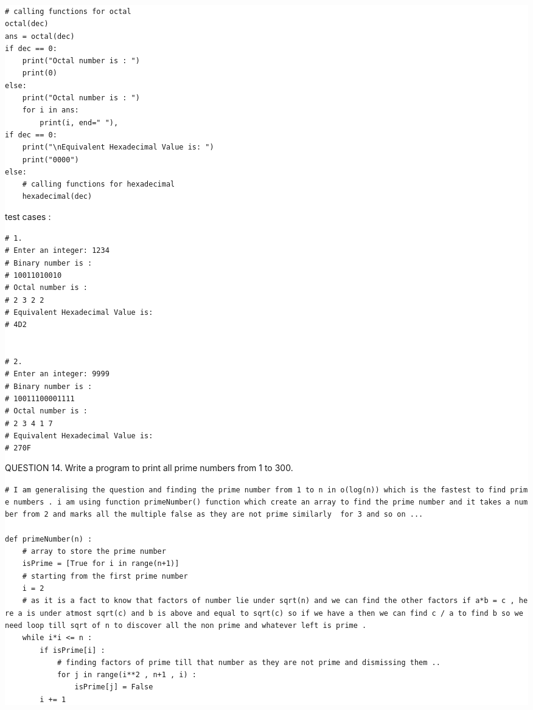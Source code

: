 ```
# calling functions for octal
octal(dec)
ans = octal(dec)
if dec == 0:
    print("Octal number is : ")
    print(0)
else:
    print("Octal number is : ")
    for i in ans:
        print(i, end=" "),
if dec == 0:
    print("\nEquivalent Hexadecimal Value is: ")
    print("0000")
else:
    # calling functions for hexadecimal
    hexadecimal(dec)
  ```  

test cases : 
```
# 1. 
# Enter an integer: 1234
# Binary number is :
# 10011010010
# Octal number is :
# 2 3 2 2
# Equivalent Hexadecimal Value is:
# 4D2


# 2. 
# Enter an integer: 9999
# Binary number is : 
# 10011100001111
# Octal number is :
# 2 3 4 1 7
# Equivalent Hexadecimal Value is:
# 270F
```

QUESTION 14. Write a program to print all prime numbers from 1 to 300.


```
# I am generalising the question and finding the prime number from 1 to n in o(log(n)) which is the fastest to find prime numbers . i am using function primeNumber() function which create an array to find the prime number and it takes a number from 2 and marks all the multiple false as they are not prime similarly  for 3 and so on ... 

def primeNumber(n) : 
    # array to store the prime number
    isPrime = [True for i in range(n+1)]
    # starting from the first prime number
    i = 2 
    # as it is a fact to know that factors of number lie under sqrt(n) and we can find the other factors if a*b = c , here a is under atmost sqrt(c) and b is above and equal to sqrt(c) so if we have a then we can find c / a to find b so we need loop till sqrt of n to discover all the non prime and whatever left is prime .   
    while i*i <= n : 
        if isPrime[i] :
            # finding factors of prime till that number as they are not prime and dismissing them .. 
            for j in range(i**2 , n+1 , i) : 
                isPrime[j] = False
        i += 1
```